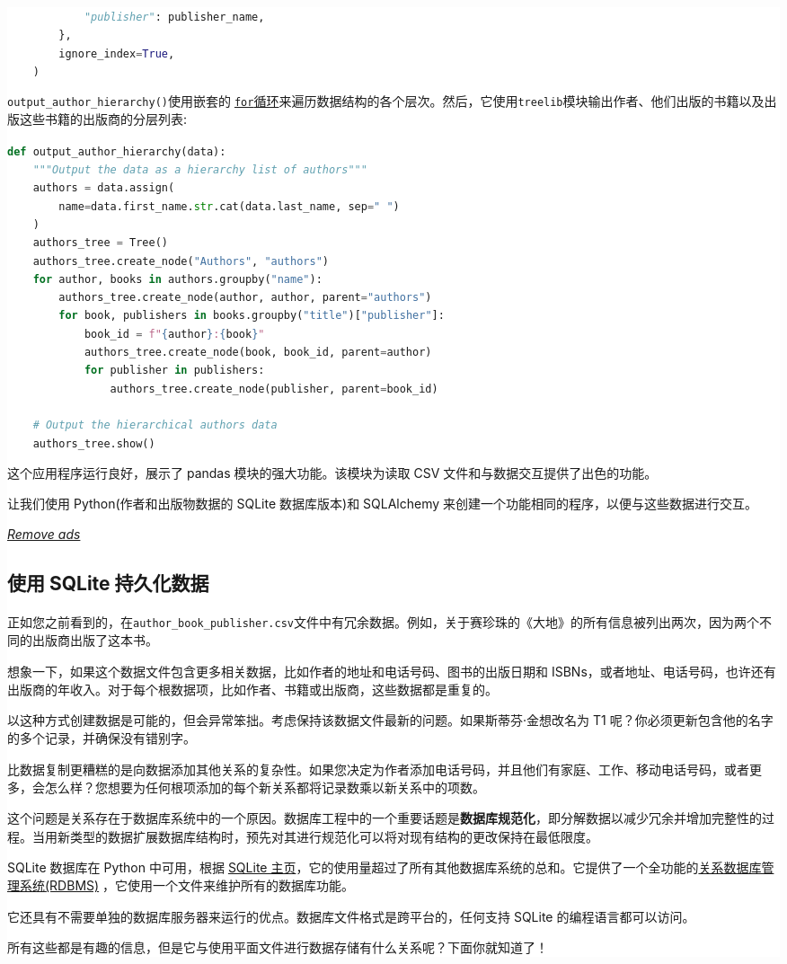 ```py
            "publisher": publisher_name,
        },
        ignore_index=True,
    )
```

`output_author_hierarchy()`使用嵌套的 [`for`循环](https://realpython.com/python-for-loop/)来遍历数据结构的各个层次。然后，它使用`treelib`模块输出作者、他们出版的书籍以及出版这些书籍的出版商的分层列表:

```py
def output_author_hierarchy(data):
    """Output the data as a hierarchy list of authors"""
    authors = data.assign(
        name=data.first_name.str.cat(data.last_name, sep=" ")
    )
    authors_tree = Tree()
    authors_tree.create_node("Authors", "authors")
    for author, books in authors.groupby("name"):
        authors_tree.create_node(author, author, parent="authors")
        for book, publishers in books.groupby("title")["publisher"]:
            book_id = f"{author}:{book}"
            authors_tree.create_node(book, book_id, parent=author)
            for publisher in publishers:
                authors_tree.create_node(publisher, parent=book_id)

    # Output the hierarchical authors data
    authors_tree.show()
```

这个应用程序运行良好，展示了 pandas 模块的强大功能。该模块为读取 CSV 文件和与数据交互提供了出色的功能。

让我们使用 Python(作者和出版物数据的 SQLite 数据库版本)和 SQLAlchemy 来创建一个功能相同的程序，以便与这些数据进行交互。

[*Remove ads*](/account/join/)

## 使用 SQLite 持久化数据

正如您之前看到的，在`author_book_publisher.csv`文件中有冗余数据。例如，关于赛珍珠的《大地》的所有信息被列出两次，因为两个不同的出版商出版了这本书。

想象一下，如果这个数据文件包含更多相关数据，比如作者的地址和电话号码、图书的出版日期和 ISBNs，或者地址、电话号码，也许还有出版商的年收入。对于每个根数据项，比如作者、书籍或出版商，这些数据都是重复的。

以这种方式创建数据是可能的，但会异常笨拙。考虑保持该数据文件最新的问题。如果斯蒂芬·金想改名为 T1 呢？你必须更新包含他的名字的多个记录，并确保没有错别字。

比数据复制更糟糕的是向数据添加其他关系的复杂性。如果您决定为作者添加电话号码，并且他们有家庭、工作、移动电话号码，或者更多，会怎么样？您想要为任何根项添加的每个新关系都将记录数乘以新关系中的项数。

这个问题是关系存在于数据库系统中的一个原因。数据库工程中的一个重要话题是**数据库规范化**，即分解数据以减少冗余并增加完整性的过程。当用新类型的数据扩展数据库结构时，预先对其进行规范化可以将对现有结构的更改保持在最低限度。

SQLite 数据库在 Python 中可用，根据 [SQLite 主页](https://www.sqlite.org/index.html)，它的使用量超过了所有其他数据库系统的总和。它提供了一个全功能的[关系数据库管理系统(RDBMS)](https://en.wikipedia.org/wiki/Relational_database#Relations_or_tables) ，它使用一个文件来维护所有的数据库功能。

它还具有不需要单独的数据库服务器来运行的优点。数据库文件格式是跨平台的，任何支持 SQLite 的编程语言都可以访问。

所有这些都是有趣的信息，但是它与使用平面文件进行数据存储有什么关系呢？下面你就知道了！
